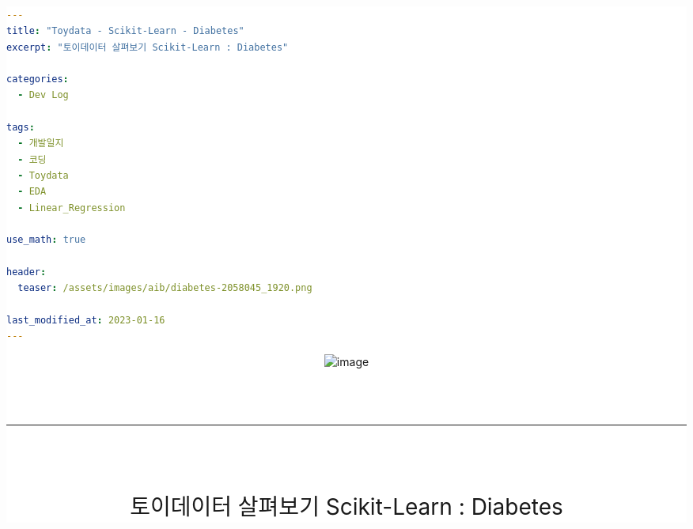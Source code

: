 ```yaml
---
title: "Toydata - Scikit-Learn - Diabetes"
excerpt: "토이데이터 살펴보기 Scikit-Learn : Diabetes"

categories:
  - Dev Log

tags:
  - 개발일지
  - 코딩
  - Toydata
  - EDA
  - Linear_Regression

use_math: true

header:
  teaser: /assets/images/aib/diabetes-2058045_1920.png

last_modified_at: 2023-01-16
---
```



<div style="text-align : center;">
  <img alt="image" width="80%"
  src="https://lh3.googleusercontent.com/fife/AAbDypCXUiJMZ6fUWSd_BhOMgic50T5Ilhb0D0_kqkkd49Y5f1_RFYbt5Qh8QcX0XaZxFwsQ1BSYcEFVGGggHeu2yNGz4H5TJv9Z7UwY6O1fDriMmpdYRLSR_66-l9izq0bHBvtykdqxV8v1-D7NBCgsFrCERnIOwU8MLSUSQkFBza0BymUM86CZvEzr_7kcsFyyBF3-eOVGe1Xy7xNZF51g7q8I9rDZI9lyQGCWB5wPkd-d_du-_rQ87WFZkHAzPJrYHA6jlJTIfGNGypisAtmxfoeX3v1LIrbls-kJ6ggt-NafMkKpaHaRijCoy-wpSLilhoFxgSsdoJkLx8tbWejy-Yll-25WwR6hAbT5bSm3GF-y1NwbQ1Aj94LMkCxLyHaXSPmMQTrho0rfjYgOp1Mn3qPMERnatb5nAu7qInYV1YtAZEhvJ3Ng2brLHdvfgLaRiMuumtqIU3LF_TE6VrIIHml2cIkUcSirAih-NqwAeNvP2AL7ivSfnyD5JDVVHhLDFCEL5-qIZZBS1onfqXEWODdFH5EV3lEwoiN5wdyIMKwzuxyi0CACJeQSSnOzVUxIV6EOIJhryrBlsa7O4xFf0afg2tV5gNL1_pYm3zMyJMfwW6ptMk8_cfkhc_tZTyyl0qQOdpBQmcSe_4pUyYzLNd0vLe6_7WCQBXA4T-afTLJb3ucw9FZ29bhWohm_VWCYVbrofUk5sIukxbbKOG9i6uwIn4qjOvCuTHqudnckqXL4HeRaLNbXNaFfTXN5ioH41xIP4ZUQvev-duezO4OZLI8eO-H-64doamXb9bm31fyq_ymwzJGo331IPbR9mTxh8hNKPmPCjmce4ewaCuI_zEjrc9NQA2iCLqhTm8Rp26wA_lJszK64GRZkj_DlinBh83cr1Ft4QILF7_23YyZfQ5YpE3Ts952OHZ58fCPwreJifPIIS0Rcppt8tod1yHtYMnxdv-XAEY5QCCpzU_cLSiTcxxUzwfLrWs0tyuIL8gvaVMcn8IgAoLxGRqThbLMQJBWNy8pmaED3BlYBZlTTlgefhM4r15GMK3tKc_tkP6UCrhB5huSib_wXZ99-Ng32ru6bVLZdSc1-0mqPy2M39X4pYhnkRJQHWK43G5XWukqIxPJo65ftC6mBEG4IqFHU9u6l-6TQEgxb3_7Jr0rEdoPDnNgvXrC4xTWoqlq7H99VgjPJkn4GE4SG3Dt2wjGsIJ34g6bldgstiKMNeq8gNeHe8uca_Ej0F-d2XJud61l5BF2HSeiXOtmOWneZhWwysU_D_ZVJHkOOhBbFY9VA1yaovj91jDcA-ofW5cUVVR3QVWOn9V__u2thbSkPfBpT6Y8nLf3AUqXRnYxHZHklptIhwatGkmdm_YlX3MPCjJOegW3ZiVfbw2fFiWtWMhzij3-4_avpAwO_crjlKLDDptV-HFflZ_IuCy4PWXn-qRaoXbyHPlRdbrsQrxsrQOV8agIojta_PjI62PCyQOvKLGAKxh-NQf0wVkkO958V09aqk7rM2k2B_AGYog5v=w1920-h780">  
</div>  
  


<br><br><hr><br><br>
<div style="text-align : center; font-size : 2rem">

토이데이터 살펴보기
Scikit-Learn : Diabetes
